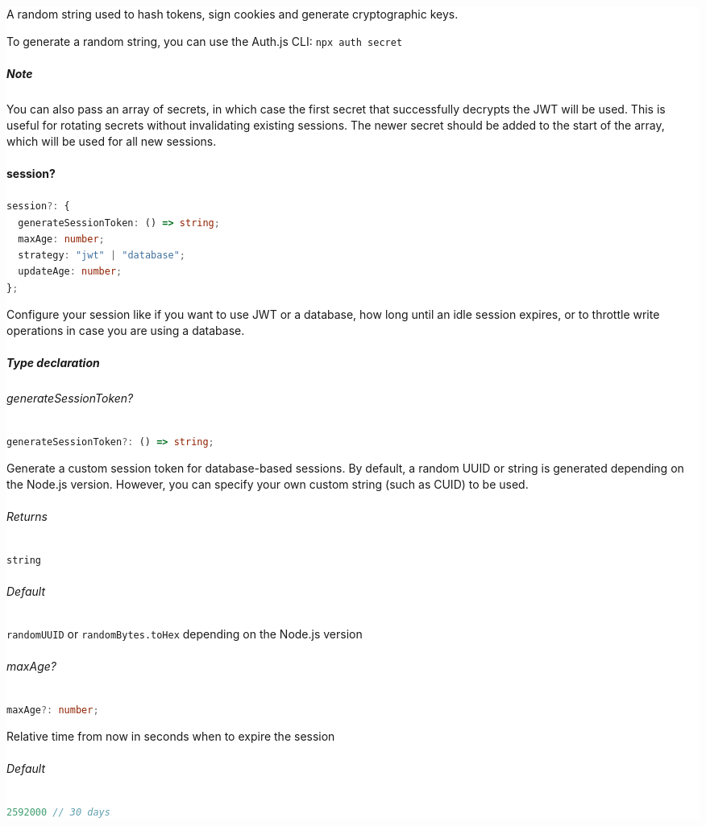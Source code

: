A random string used to hash tokens, sign cookies and generate cryptographic keys.

To generate a random string, you can use the Auth.js CLI: `npx auth secret`

##### Note

You can also pass an array of secrets, in which case the first secret that successfully
decrypts the JWT will be used. This is useful for rotating secrets without invalidating existing sessions.
The newer secret should be added to the start of the array, which will be used for all new sessions.

#### session?

```ts
session?: {
  generateSessionToken: () => string;
  maxAge: number;
  strategy: "jwt" | "database";
  updateAge: number;
};
```

Configure your session like if you want to use JWT or a database,
how long until an idle session expires, or to throttle write operations in case you are using a database.

##### Type declaration

###### generateSessionToken?

```ts
generateSessionToken?: () => string;
```

Generate a custom session token for database-based sessions.
By default, a random UUID or string is generated depending on the Node.js version.
However, you can specify your own custom string (such as CUID) to be used.

###### Returns

`string`

###### Default

`randomUUID` or `randomBytes.toHex` depending on the Node.js version

###### maxAge?

```ts
maxAge?: number;
```

Relative time from now in seconds when to expire the session

###### Default

```ts
2592000 // 30 days
```
